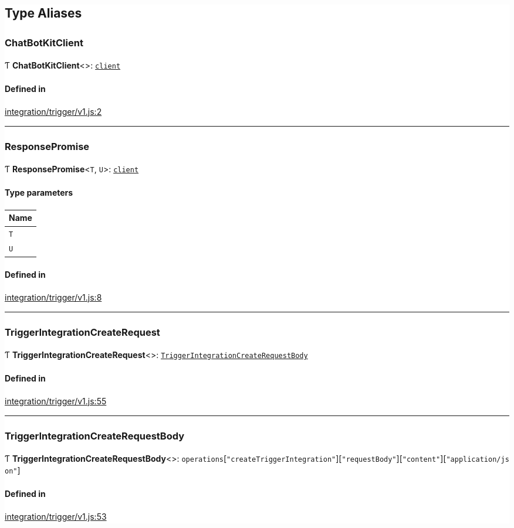 ## Type Aliases

### ChatBotKitClient

Ƭ **ChatBotKitClient**\<\>: [`client`](client.md)

#### Defined in

[integration/trigger/v1.js:2](https://github.com/chatbotkit/node-sdk/blob/main/packages/sdk/src/integration/trigger/v1.js#L2)

___

### ResponsePromise

Ƭ **ResponsePromise**\<`T`, `U`\>: [`client`](client.md)

#### Type parameters

| Name |
| :------ |
| `T` |
| `U` |

#### Defined in

[integration/trigger/v1.js:8](https://github.com/chatbotkit/node-sdk/blob/main/packages/sdk/src/integration/trigger/v1.js#L8)

___

### TriggerIntegrationCreateRequest

Ƭ **TriggerIntegrationCreateRequest**\<\>: [`TriggerIntegrationCreateRequestBody`](integration_trigger_v1.md#triggerintegrationcreaterequestbody)

#### Defined in

[integration/trigger/v1.js:55](https://github.com/chatbotkit/node-sdk/blob/main/packages/sdk/src/integration/trigger/v1.js#L55)

___

### TriggerIntegrationCreateRequestBody

Ƭ **TriggerIntegrationCreateRequestBody**\<\>: `operations`[``"createTriggerIntegration"``][``"requestBody"``][``"content"``][``"application/json"``]

#### Defined in

[integration/trigger/v1.js:53](https://github.com/chatbotkit/node-sdk/blob/main/packages/sdk/src/integration/trigger/v1.js#L53)
